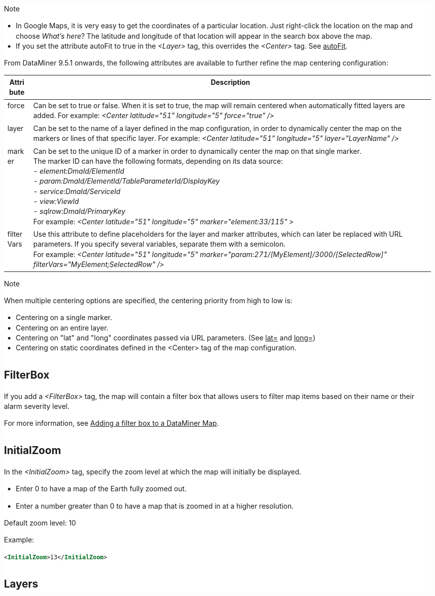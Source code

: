 > [!NOTE]
>
> - In Google Maps, it is very easy to get the coordinates of a particular location. Just right-click the location on the map and choose *What’s here*? The latitude and longitude of that location will appear in the search box above the map.
> - If you set the attribute autoFit to true in the *\<Layer>* tag, this overrides the *\<Center>* tag. See [autoFit](xref:Attributes_of_the_Layer_tag#autofit).

From DataMiner 9.5.1 onwards, the following attributes are available to further refine the map centering configuration:

| Attribute  | Description |
|------------|-------------|
| force      | Can be set to true or false. When it is set to true, the map will remain centered when automatically fitted layers are added. For example: *\<Center latitude="51" longitude="5" force="true" />* |
| layer      | Can be set to the name of a layer defined in the map configuration, in order to dynamically center the map on the markers or lines of that specific layer. For example: *\<Center latitude="51" longitude="5" layer="LayerName" />* |
| marker     | Can be set to the unique ID of a marker in order to dynamically center the map on that single marker.<br> The marker ID can have the following formats, depending on its data source:<br> -  *element:DmaId/ElementId* <br> -  *param:DmaId/ElementId/TableParameterId/DisplayKey* <br> -  *service:DmaId/ServiceId* <br> -  *view:ViewId* <br> -  *sqlrow:DmaId/PrimaryKey* <br> For example: *\<Center latitude="51" longitude="5" marker="element:33/115" >* |
| filterVars | Use this attribute to define placeholders for the layer and marker attributes, which can later be replaced with URL parameters. If you specify several variables, separate them with a semicolon.<br> For example: *\<Center latitude="51" longitude="5" marker="param:271/\[MyElement\]/3000/\[SelectedRow\]" filterVars="MyElement;SelectedRow" />* |

> [!NOTE]
> When multiple centering options are specified, the centering priority from high to low is:
>
> - Centering on a single marker.
> - Centering on an entire layer.
> - Centering on "lat" and "long" coordinates passed via URL parameters. (See [lat=](xref:Options_for_opening_DataMiner_Cube#lat) and [long=](xref:Options_for_opening_DataMiner_Cube#long))
> - Centering on static coordinates defined in the \<Center> tag of the map configuration.

## FilterBox

If you add a *\<FilterBox>* tag, the map will contain a filter box that allows users to filter map items based on their name or their alarm severity level.

For more information, see [Adding a filter box to a DataMiner Map](xref:Adding_a_filter_box_to_a_DataMiner_Map).

## InitialZoom

In the *\<InitialZoom>* tag, specify the zoom level at which the map will initially be displayed.

- Enter 0 to have a map of the Earth fully zoomed out.

- Enter a number greater than 0 to have a map that is zoomed in at a higher resolution.

Default zoom level: 10

Example:

```xml
<InitialZoom>13</InitialZoom>
```

## Layers
